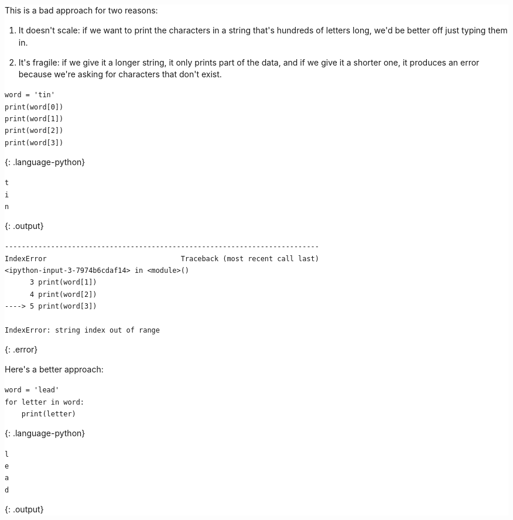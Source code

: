 This is a bad approach for two reasons:

1.  It doesn't scale:
    if we want to print the characters in a string that's hundreds of letters long,
    we'd be better off just typing them in.

1.  It's fragile:
    if we give it a longer string,
    it only prints part of the data,
    and if we give it a shorter one,
    it produces an error because we're asking for characters that don't exist.

~~~
word = 'tin'
print(word[0])
print(word[1])
print(word[2])
print(word[3])
~~~
{: .language-python}

~~~
t
i
n
~~~
{: .output}

~~~
---------------------------------------------------------------------------
IndexError                                Traceback (most recent call last)
<ipython-input-3-7974b6cdaf14> in <module>()
      3 print(word[1])
      4 print(word[2])
----> 5 print(word[3])

IndexError: string index out of range
~~~
{: .error}

Here's a better approach:

~~~
word = 'lead'
for letter in word:
    print(letter)

~~~
{: .language-python}

~~~
l
e
a
d
~~~
{: .output}
